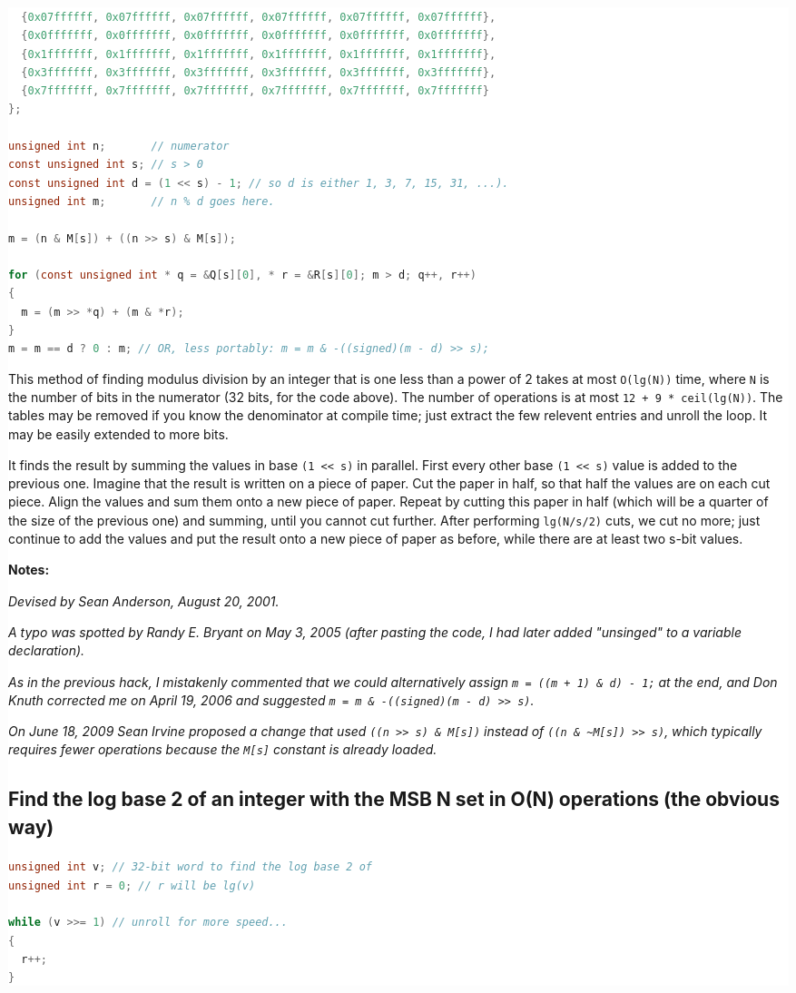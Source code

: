 ```c
  {0x07ffffff, 0x07ffffff, 0x07ffffff, 0x07ffffff, 0x07ffffff, 0x07ffffff},
  {0x0fffffff, 0x0fffffff, 0x0fffffff, 0x0fffffff, 0x0fffffff, 0x0fffffff},
  {0x1fffffff, 0x1fffffff, 0x1fffffff, 0x1fffffff, 0x1fffffff, 0x1fffffff},
  {0x3fffffff, 0x3fffffff, 0x3fffffff, 0x3fffffff, 0x3fffffff, 0x3fffffff},
  {0x7fffffff, 0x7fffffff, 0x7fffffff, 0x7fffffff, 0x7fffffff, 0x7fffffff}
};

unsigned int n;       // numerator
const unsigned int s; // s > 0
const unsigned int d = (1 << s) - 1; // so d is either 1, 3, 7, 15, 31, ...).
unsigned int m;       // n % d goes here.

m = (n & M[s]) + ((n >> s) & M[s]);

for (const unsigned int * q = &Q[s][0], * r = &R[s][0]; m > d; q++, r++)
{
  m = (m >> *q) + (m & *r);
}
m = m == d ? 0 : m; // OR, less portably: m = m & -((signed)(m - d) >> s);
```

This method of finding modulus division by an integer that is one less than a power of 2 takes at most `O(lg(N))` time, where `N` is the number of bits in the numerator (32 bits, for the code above). The number of operations is at most `12 + 9 * ceil(lg(N))`. The tables may be removed if you know the denominator at compile time; just extract the few relevent entries and unroll the loop. It may be easily extended to more bits.

It finds the result by summing the values in base `(1 << s)` in parallel. First every other base `(1 << s)` value is added to the previous one. Imagine that the result is written on a piece of paper. Cut the paper in half, so that half the values are on each cut piece. Align the values and sum them onto a new piece of paper. Repeat by cutting this paper in half (which will be a quarter of the size of the previous one) and summing, until you cannot cut further. After performing `lg(N/s/2)` cuts, we cut no more; just continue to add the values and put the result onto a new piece of paper as before, while there are at least two s-bit values.

**Notes:**

*Devised by Sean Anderson, August 20, 2001.*

*A typo was spotted by Randy E. Bryant on May 3, 2005 (after pasting the code, I had later added "unsinged" to a variable declaration).*

*As in the previous hack, I mistakenly commented that we could alternatively assign `m = ((m + 1) & d) - 1;` at the end, and Don Knuth corrected me on April 19, 2006 and suggested `m = m & -((signed)(m - d) >> s)`.*

*On June 18, 2009 Sean Irvine proposed a change that used `((n >> s) & M[s])` instead of `((n & ~M[s]) >> s)`, which typically requires fewer operations because the `M[s]` constant is already loaded.*

## Find the log base 2 of an integer with the MSB N set in O(N) operations (the obvious way)
```c
unsigned int v; // 32-bit word to find the log base 2 of
unsigned int r = 0; // r will be lg(v)

while (v >>= 1) // unroll for more speed...
{
  r++;
}
```
